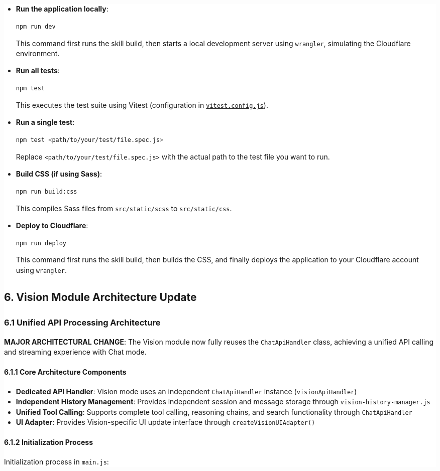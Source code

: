 -   **Run the application locally**:
    ```bash
    npm run dev
    ```
    This command first runs the skill build, then starts a local development server using `wrangler`, simulating the Cloudflare environment.

-   **Run all tests**:
    ```bash
    npm test
    ```
    This executes the test suite using Vitest (configuration in [`vitest.config.js`](vitest.config.js:1)).

-   **Run a single test**:
    ```bash
    npm test <path/to/your/test/file.spec.js>
    ```
    Replace `<path/to/your/test/file.spec.js>` with the actual path to the test file you want to run.

-   **Build CSS (if using Sass)**:
    ```bash
    npm run build:css
    ```
    This compiles Sass files from `src/static/scss` to `src/static/css`.

-   **Deploy to Cloudflare**:
    ```bash
    npm run deploy
    ```
    This command first runs the skill build, then builds the CSS, and finally deploys the application to your Cloudflare account using `wrangler`.

## 6. Vision Module Architecture Update

### 6.1 Unified API Processing Architecture

**MAJOR ARCHITECTURAL CHANGE**: The Vision module now fully reuses the `ChatApiHandler` class, achieving a unified API calling and streaming experience with Chat mode.

#### 6.1.1 Core Architecture Components

-   **Dedicated API Handler**: Vision mode uses an independent `ChatApiHandler` instance (`visionApiHandler`)
-   **Independent History Management**: Provides independent session and message storage through `vision-history-manager.js`
-   **Unified Tool Calling**: Supports complete tool calling, reasoning chains, and search functionality through `ChatApiHandler`
-   **UI Adapter**: Provides Vision-specific UI update interface through `createVisionUIAdapter()`

#### 6.1.2 Initialization Process

Initialization process in `main.js`:
